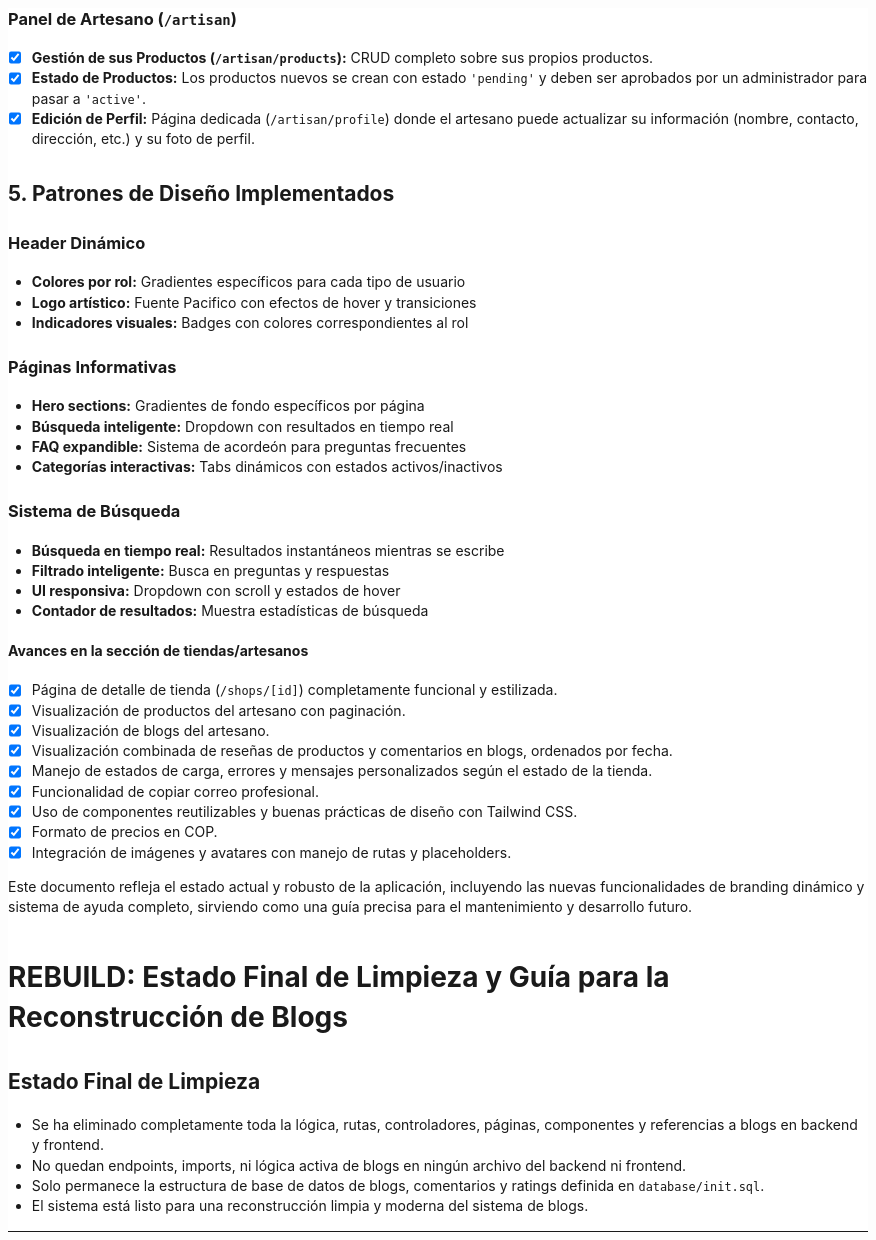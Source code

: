 ### Panel de Artesano (`/artisan`)
- [x] **Gestión de sus Productos (`/artisan/products`):** CRUD completo sobre sus propios productos.
- [x] **Estado de Productos:** Los productos nuevos se crean con estado `'pending'` y deben ser aprobados por un administrador para pasar a `'active'`.
- [x] **Edición de Perfil:** Página dedicada (`/artisan/profile`) donde el artesano puede actualizar su información (nombre, contacto, dirección, etc.) y su foto de perfil.

## 5. Patrones de Diseño Implementados

### Header Dinámico
- **Colores por rol:** Gradientes específicos para cada tipo de usuario
- **Logo artístico:** Fuente Pacifico con efectos de hover y transiciones
- **Indicadores visuales:** Badges con colores correspondientes al rol

### Páginas Informativas
- **Hero sections:** Gradientes de fondo específicos por página
- **Búsqueda inteligente:** Dropdown con resultados en tiempo real
- **FAQ expandible:** Sistema de acordeón para preguntas frecuentes
- **Categorías interactivas:** Tabs dinámicos con estados activos/inactivos

### Sistema de Búsqueda
- **Búsqueda en tiempo real:** Resultados instantáneos mientras se escribe
- **Filtrado inteligente:** Busca en preguntas y respuestas
- **UI responsiva:** Dropdown con scroll y estados de hover
- **Contador de resultados:** Muestra estadísticas de búsqueda

#### Avances en la sección de tiendas/artesanos

- [x] Página de detalle de tienda (`/shops/[id]`) completamente funcional y estilizada.
- [x] Visualización de productos del artesano con paginación.
- [x] Visualización de blogs del artesano.
- [x] Visualización combinada de reseñas de productos y comentarios en blogs, ordenados por fecha.
- [x] Manejo de estados de carga, errores y mensajes personalizados según el estado de la tienda.
- [x] Funcionalidad de copiar correo profesional.
- [x] Uso de componentes reutilizables y buenas prácticas de diseño con Tailwind CSS.
- [x] Formato de precios en COP.
- [x] Integración de imágenes y avatares con manejo de rutas y placeholders.

Este documento refleja el estado actual y robusto de la aplicación, incluyendo las nuevas funcionalidades de branding dinámico y sistema de ayuda completo, sirviendo como una guía precisa para el mantenimiento y desarrollo futuro.

# REBUILD: Estado Final de Limpieza y Guía para la Reconstrucción de Blogs

## Estado Final de Limpieza

- Se ha eliminado completamente toda la lógica, rutas, controladores, páginas, componentes y referencias a blogs en backend y frontend.
- No quedan endpoints, imports, ni lógica activa de blogs en ningún archivo del backend ni frontend.
- Solo permanece la estructura de base de datos de blogs, comentarios y ratings definida en `database/init.sql`.
- El sistema está listo para una reconstrucción limpia y moderna del sistema de blogs.

---